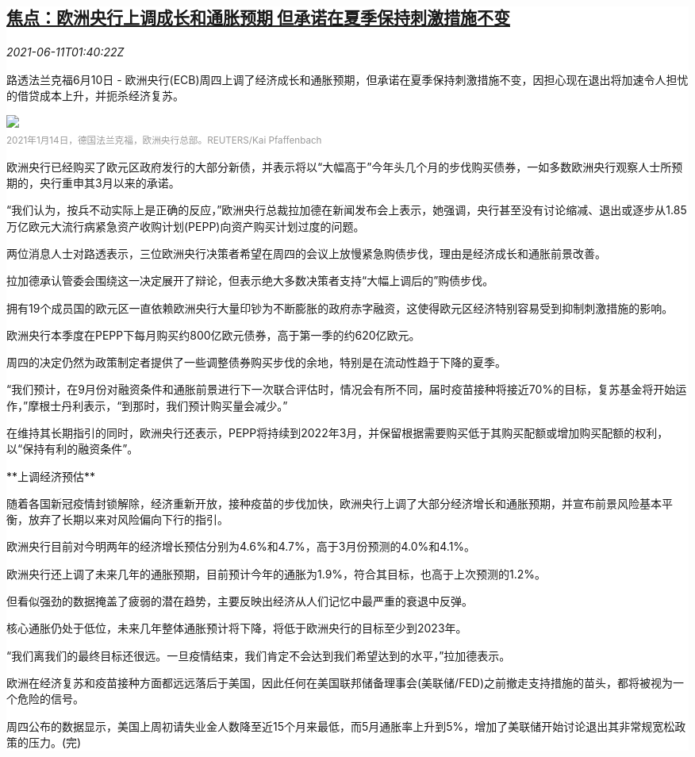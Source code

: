 
[焦点：欧洲央行上调成长和通胀预期 但承诺在夏季保持刺激措施不变](https://cn.reuters.com/article/eu-ecb-economy-inflation-forecast-0611-idCNKCS2DN044)
------

<div><i>2021-06-11T01:40:22Z</i></div><p>路透法兰克福6月10日 - 欧洲央行(ECB)周四上调了经济成长和通胀预期，但承诺在夏季保持刺激措施不变，因担心现在退出将加速令人担忧的借贷成本上升，并扼杀经济复苏。</p><img src="https://static.reuters.com/resources/r/?m=02&d=20210611&t=2&i=1565288796&r=LYNXNPEH5A01J" width="100%"><div><small style="color: #999;">2021年1月14日，德国法兰克福，欧洲央行总部。REUTERS/Kai Pfaffenbach</small></div><p>欧洲央行已经购买了欧元区政府发行的大部分新债，并表示将以“大幅高于”今年头几个月的步伐购买债券，一如多数欧洲央行观察人士所预期的，央行重申其3月以来的承诺。</p><p>“我们认为，按兵不动实际上是正确的反应，”欧洲央行总裁拉加德在新闻发布会上表示，她强调，央行甚至没有讨论缩减、退出或逐步从1.85万亿欧元大流行病紧急资产收购计划(PEPP)向资产购买计划过度的问题。</p><p>两位消息人士对路透表示，三位欧洲央行决策者希望在周四的会议上放慢紧急购债步伐，理由是经济成长和通胀前景改善。</p><p>拉加德承认管委会围绕这一决定展开了辩论，但表示绝大多数决策者支持“大幅上调后的”购债步伐。</p><p>拥有19个成员国的欧元区一直依赖欧洲央行大量印钞为不断膨胀的政府赤字融资，这使得欧元区经济特别容易受到抑制刺激措施的影响。</p><p>欧洲央行本季度在PEPP下每月购买约800亿欧元债券，高于第一季的约620亿欧元。</p><p>周四的决定仍然为政策制定者提供了一些调整债券购买步伐的余地，特别是在流动性趋于下降的夏季。</p><p>“我们预计，在9月份对融资条件和通胀前景进行下一次联合评估时，情况会有所不同，届时疫苗接种将接近70%的目标，复苏基金将开始运作，”摩根士丹利表示，“到那时，我们预计购买量会减少。”</p><p>在维持其长期指引的同时，欧洲央行还表示，PEPP将持续到2022年3月，并保留根据需要购买低于其购买配额或增加购买配额的权利，以“保持有利的融资条件”。</p><p>**上调经济预估**</p><p>随着各国新冠疫情封锁解除，经济重新开放，接种疫苗的步伐加快，欧洲央行上调了大部分经济增长和通胀预期，并宣布前景风险基本平衡，放弃了长期以来对风险偏向下行的指引。</p><p>欧洲央行目前对今明两年的经济增长预估分别为4.6%和4.7%，高于3月份预测的4.0%和4.1%。</p><p>欧洲央行还上调了未来几年的通胀预期，目前预计今年的通胀为1.9%，符合其目标，也高于上次预测的1.2%。</p><p>但看似强劲的数据掩盖了疲弱的潜在趋势，主要反映出经济从人们记忆中最严重的衰退中反弹。</p><p>核心通胀仍处于低位，未来几年整体通胀预计将下降，将低于欧洲央行的目标至少到2023年。</p><p>“我们离我们的最终目标还很远。一旦疫情结束，我们肯定不会达到我们希望达到的水平，”拉加德表示。</p><p>欧洲在经济复苏和疫苗接种方面都远远落后于美国，因此任何在美国联邦储备理事会(美联储/FED)之前撤走支持措施的苗头，都将被视为一个危险的信号。</p><p>周四公布的数据显示，美国上周初请失业金人数降至近15个月来最低，而5月通胀率上升到5%，增加了美联储开始讨论退出其非常规宽松政策的压力。(完)</p>
